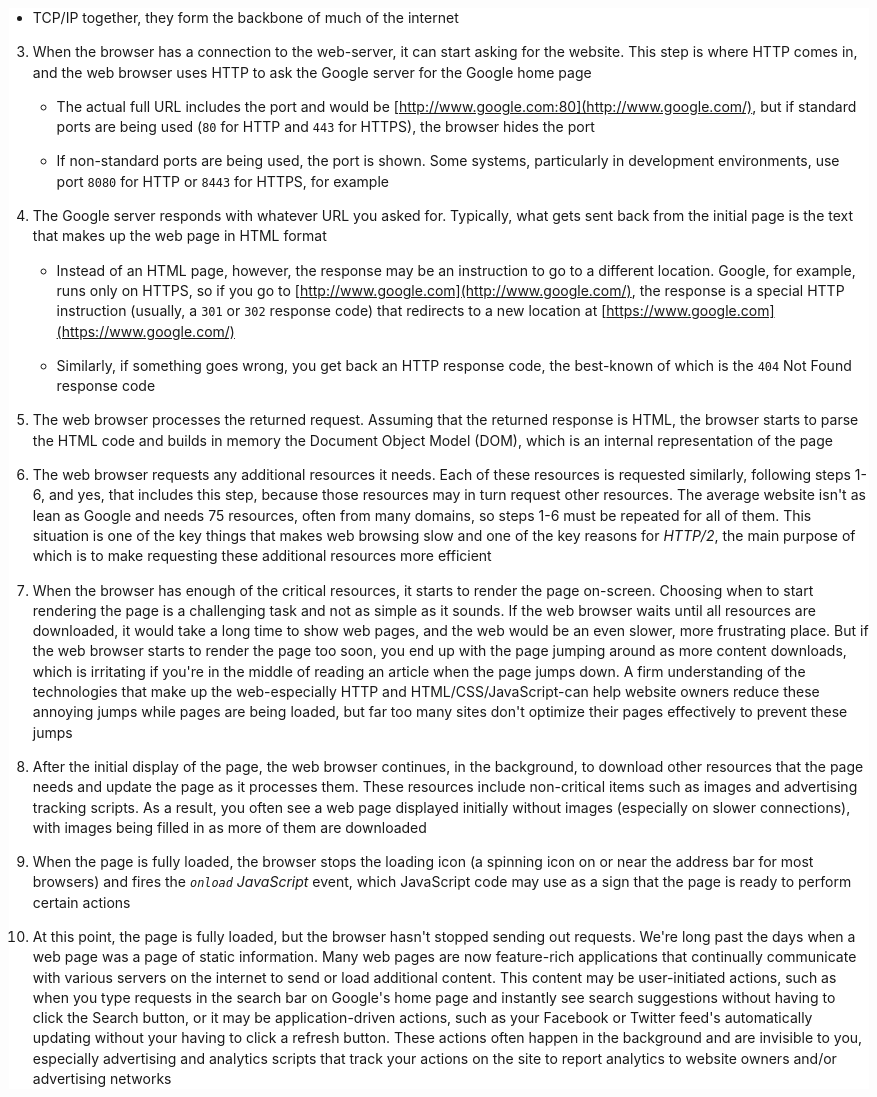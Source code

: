    - TCP/IP together, they form the backbone of much of the internet

3. When the browser has a connection to the web-server, it can start asking for the website. This step is where HTTP comes in, and the web browser uses HTTP to ask the Google server for the Google home page

   - The actual full URL includes the port and would be [http://www.google.com:80](http://www.google.com/), but if standard ports are being used (`80` for HTTP and `443` for HTTPS), the browser hides the port

   - If non-standard ports are being used, the port is shown. Some systems, particularly in development environments, use port `8080` for HTTP or `8443` for HTTPS, for example

4. The Google server responds with whatever URL you asked for. Typically, what gets sent back from the initial page is the text that makes up the web page in HTML format

   - Instead of an HTML page, however, the response may be an instruction to go to a different location. Google, for example, runs only on HTTPS, so if you go to [http://www.google.com](http://www.google.com/), the response is a special HTTP instruction (usually, a `301` or `302` response code) that redirects to a new location at [https://www.google.com](https://www.google.com/)

   - Similarly, if something goes wrong, you get back an HTTP response code, the best-known of which is the `404` Not Found response code

5. The web browser processes the returned request. Assuming that the returned response is HTML, the browser starts to parse the HTML code and builds in memory the Document Object Model (DOM), which is an internal representation of the page

6. The web browser requests any additional resources it needs. Each of these resources is requested similarly, following steps 1-6, and yes, that includes this step, because those resources may in turn request other resources. The average website isn't as lean as Google and needs 75 resources, often from many domains, so steps 1-6 must be repeated for all of them. This situation is one of the key things that makes web browsing slow and one of the key reasons for _HTTP/2_, the main purpose of which is to make requesting these additional resources more efficient

7. When the browser has enough of the critical resources, it starts to render the page on-screen. Choosing when to start rendering the page is a challenging task and not as simple as it sounds. If the web browser waits until all resources are downloaded, it would take a long time to show web pages, and the web would be an even slower, more frustrating place. But if the web browser starts to render the page too soon, you end up with the page jumping around as more content downloads, which is irritating if you're in the middle of reading an article when the page jumps down. A firm understanding of the technologies that make up the web-especially HTTP and HTML/CSS/JavaScript-can help website owners reduce these annoying jumps while pages are being loaded, but far too many sites don't optimize their pages effectively to prevent these jumps

8. After the initial display of the page, the web browser continues, in the background, to download other resources that the page needs and update the page as it processes them. These resources include non-critical items such as images and advertising tracking scripts. As a result, you often see a web page displayed initially without images (especially on slower connections), with images being filled in as more of them are downloaded

9. When the page is fully loaded, the browser stops the loading icon (a spinning icon on or near the address bar for most browsers) and fires the _`onload` JavaScript_ event, which JavaScript code may use as a sign that the page is ready to perform certain actions

10. At this point, the page is fully loaded, but the browser hasn't stopped sending out requests. We're long past the days when a web page was a page of static information. Many web pages are now feature-rich applications that continually communicate with various servers on the internet to send or load additional content. This content may be user-initiated actions, such as when you type requests in the search bar on Google's home page and instantly see search suggestions without having to click the Search button, or it may be application-driven actions, such as your Facebook or Twitter feed's automatically updating without your having to click a refresh button. These actions often happen in the background and are invisible to you, especially advertising and analytics scripts that track your actions on the site to report analytics to website owners and/or advertising networks
